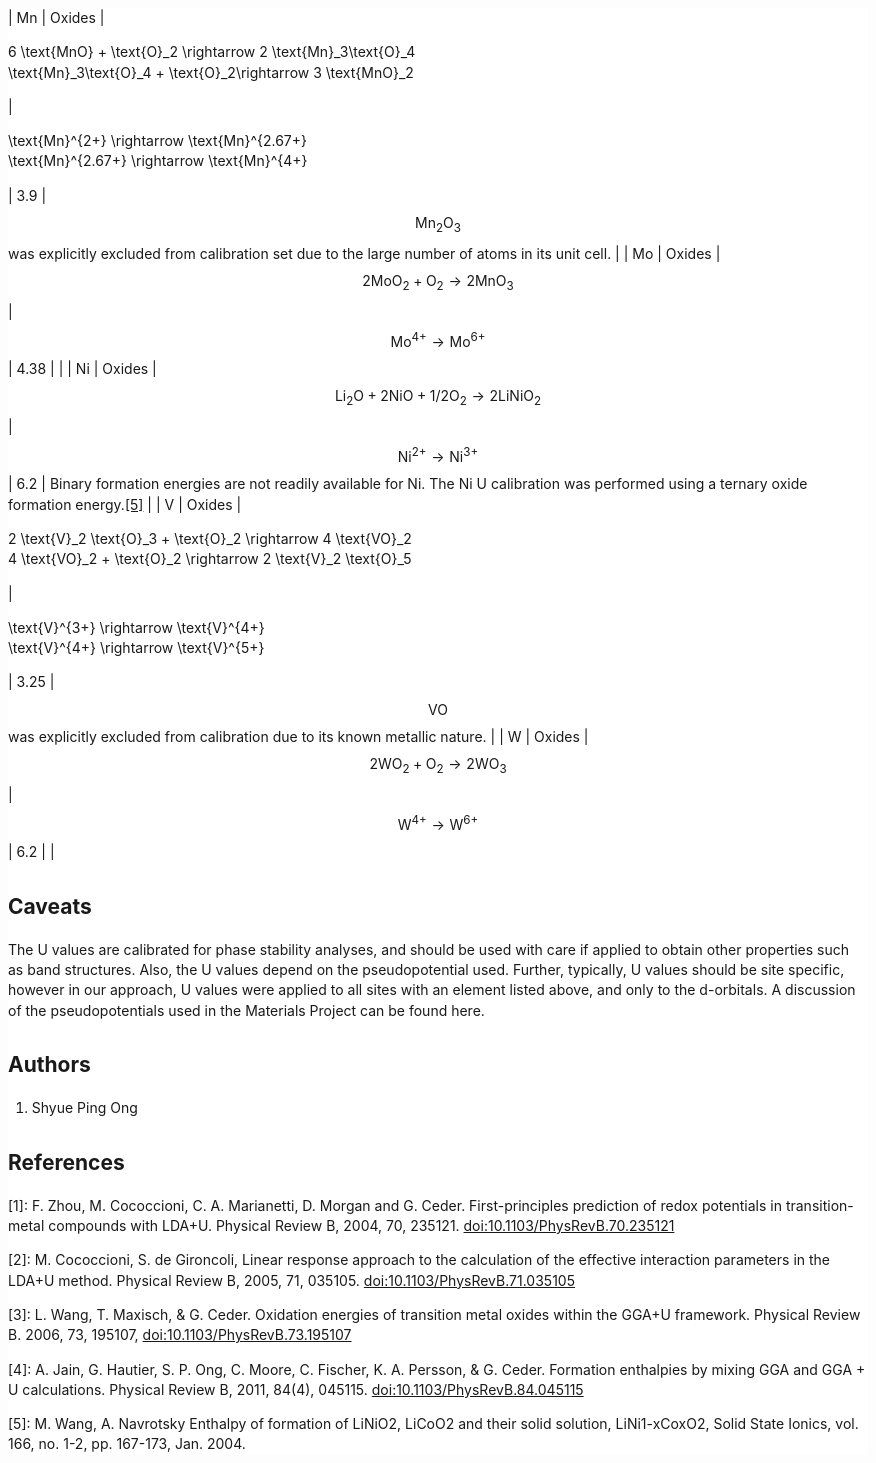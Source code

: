 | Mn      | Oxides | <p><span class="math">6 \text{MnO} + \text{O}_2 \rightarrow 2 \text{Mn}_3\text{O}_4</span><br><span class="math">\text{Mn}_3\text{O}_4   + \text{O}_2\rightarrow 3 \text{MnO}_2</span></p>          | <p><span class="math">\text{Mn}^{2+} \rightarrow \text{Mn}^{2.67+}</span><br><span class="math">\text{Mn}^{2.67+} \rightarrow \text{Mn}^{4+}</span></p> | 3.9               | $$\text{Mn}_2\text{O}_3$$ was explicitly excluded from calibration set due to the large number of atoms in its unit cell.                                                       |
| Mo      | Oxides | $$2 \text{MoO}_2 + \text{O}_2 \rightarrow 2 \text{MnO}_3$$                                                                                                                                          | $$\text{Mo}^{4+} \rightarrow \text{Mo}^{6+}$$                                                                                                           | 4.38              |                                                                                                                                                                                 |
| Ni      | Oxides | $$\text{Li}_2 \text{O} + 2\text{NiO} + 1/2 \text{O}_2 \rightarrow 2 \text{LiNiO}_2$$                                                                                                                | $$\text{Ni}^{2+} \rightarrow \text{Ni}^{3+}$$                                                                                                           | 6.2               | Binary formation energies are not readily available for Ni. The Ni U calibration was performed using a ternary oxide formation energy.[\[5\]](gga+u-calculations.md#references) |
| V       | Oxides | <p><span class="math">2 \text{V}_2 \text{O}_3 + \text{O}_2 \rightarrow 4 \text{VO}_2</span><br><span class="math">4 \text{VO}_2 + \text{O}_2 \rightarrow 2 \text{V}_2 \text{O}_5</span></p>         | <p><span class="math">\text{V}^{3+} \rightarrow \text{V}^{4+}</span><br><span class="math">\text{V}^{4+} \rightarrow \text{V}^{5+}</span></p>           | 3.25              | $$\text{VO}$$ was explicitly excluded from calibration due to its known metallic nature.                                                                                        |
| W       | Oxides | $$2 \text{WO}_2 + \text{O}_2 \rightarrow 2 \text{WO}_3$$                                                                                                                                            | $$\text{W}^{4+} \rightarrow \text{W}^{6+}$$                                                                                                             | 6.2               |                                                                                                                                                                                 |

## Caveats

The U values are calibrated for phase stability analyses, and should be used with care if applied to obtain other properties such as band structures. Also, the U values depend on the pseudopotential used. Further, typically, U values should be site specific, however in our approach, U values were applied to all sites with an element listed above, and only to the d-orbitals. A discussion of the pseudopotentials used in the Materials Project can be found here.

## Authors

1. Shyue Ping Ong

## References

\[1]: F. Zhou, M. Cococcioni, C. A. Marianetti, D. Morgan and G. Ceder. First-principles prediction of redox potentials in transition-metal compounds with LDA+U. Physical Review B, 2004, 70, 235121. [doi:10.1103/PhysRevB.70.235121](doi:10.1103/PhysRevB.70.235121)

\[2]: M. Cococcioni, S. de Gironcoli, Linear response approach to the calculation of the effective interaction parameters in the LDA+U method. Physical Review B, 2005, 71, 035105. [doi:10.1103/PhysRevB.71.035105](doi:10.1103/PhysRevB.71.035105)

\[3]: L. Wang, T. Maxisch, & G. Ceder. Oxidation energies of transition metal oxides within the GGA+U framework. Physical Review B. 2006, 73, 195107, [doi:10.1103/PhysRevB.73.195107](doi:10.1103/PhysRevB.73.195107)

\[4]: A. Jain, G. Hautier, S. P. Ong, C. Moore, C. Fischer, K. A. Persson, & G. Ceder. Formation enthalpies by mixing GGA and GGA + U calculations. Physical Review B, 2011, 84(4), 045115. [doi:10.1103/PhysRevB.84.045115](doi:10.1103/PhysRevB.84.045115)

\[5]: M. Wang, A. Navrotsky Enthalpy of formation of LiNiO2, LiCoO2 and their solid solution, LiNi1-xCoxO2, Solid State Ionics, vol. 166, no. 1-2, pp. 167-173, Jan. 2004.
